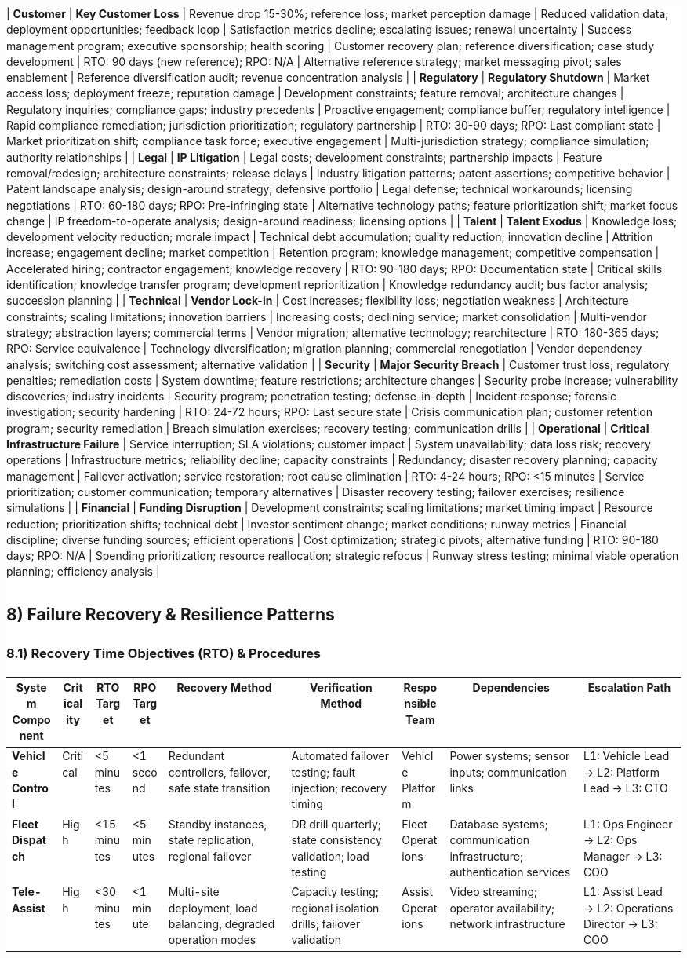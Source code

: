 | **Customer** | **Key Customer Loss** | Revenue drop 15-30%; reference loss; market perception damage | Reduced validation data; deployment opportunities; feedback loop | Satisfaction metrics decline; escalating issues; renewal uncertainty | Success management program; executive sponsorship; health scoring | Customer recovery plan; reference diversification; case study development | RTO: 90 days (new reference); RPO: N/A | Alternative reference strategy; market messaging pivot; sales enablement | Reference diversification audit; revenue concentration analysis |
| **Regulatory** | **Regulatory Shutdown** | Market access loss; deployment freeze; reputation damage | Development constraints; feature removal; architecture changes | Regulatory inquiries; compliance gaps; industry precedents | Proactive engagement; compliance buffer; regulatory intelligence | Rapid compliance remediation; jurisdiction prioritization; regulatory partnership | RTO: 30-90 days; RPO: Last compliant state | Market prioritization shift; compliance task force; executive engagement | Multi-jurisdiction strategy; compliance simulation; authority relationships |
| **Legal** | **IP Litigation** | Legal costs; development constraints; partnership impacts | Feature removal/redesign; architecture constraints; release delays | Industry litigation patterns; patent assertions; competitive behavior | Patent landscape analysis; design-around strategy; defensive portfolio | Legal defense; technical workarounds; licensing negotiations | RTO: 60-180 days; RPO: Pre-infringing state | Alternative technology paths; feature prioritization shift; market focus change | IP freedom-to-operate analysis; design-around readiness; licensing options |
| **Talent** | **Talent Exodus** | Knowledge loss; development velocity reduction; morale impact | Technical debt accumulation; quality reduction; innovation decline | Attrition increase; engagement decline; market competition | Retention program; knowledge management; competitive compensation | Accelerated hiring; contractor engagement; knowledge recovery | RTO: 90-180 days; RPO: Documentation state | Critical skills identification; knowledge transfer program; development reprioritization | Knowledge redundancy audit; bus factor analysis; succession planning |
| **Technical** | **Vendor Lock-in** | Cost increases; flexibility loss; negotiation weakness | Architecture constraints; scaling limitations; innovation barriers | Increasing costs; declining service; market consolidation | Multi-vendor strategy; abstraction layers; commercial terms | Vendor migration; alternative technology; rearchitecture | RTO: 180-365 days; RPO: Service equivalence | Technology diversification; migration planning; commercial renegotiation | Vendor dependency analysis; switching cost assessment; alternative validation |
| **Security** | **Major Security Breach** | Customer trust loss; regulatory penalties; remediation costs | System downtime; feature restrictions; architecture changes | Security probe increase; vulnerability discoveries; industry incidents | Security program; penetration testing; defense-in-depth | Incident response; forensic investigation; security hardening | RTO: 24-72 hours; RPO: Last secure state | Crisis communication plan; customer retention program; security remediation | Breach simulation exercises; recovery testing; communication drills |
| **Operational** | **Critical Infrastructure Failure** | Service interruption; SLA violations; customer impact | System unavailability; data loss risk; recovery operations | Infrastructure metrics; reliability decline; capacity constraints | Redundancy; disaster recovery planning; capacity management | Failover activation; service restoration; root cause elimination | RTO: 4-24 hours; RPO: <15 minutes | Service prioritization; customer communication; temporary alternatives | Disaster recovery testing; failover exercises; resilience simulations |
| **Financial** | **Funding Disruption** | Development constraints; scaling limitations; market timing impact | Resource reduction; prioritization shifts; technical debt | Investor sentiment change; market conditions; runway metrics | Financial discipline; diverse funding sources; efficient operations | Cost optimization; strategic pivots; alternative funding | RTO: 90-180 days; RPO: N/A | Spending prioritization; resource reallocation; strategic refocus | Runway stress testing; minimal viable operation planning; efficiency analysis |

## 8) Failure Recovery & Resilience Patterns

### 8.1) Recovery Time Objectives (RTO) & Procedures

| System Component | Criticality | RTO Target | RPO Target | Recovery Method | Verification Method | Responsible Team | Dependencies | Escalation Path |
| --- | --- | --- | --- | --- | --- | --- | --- | --- |
| **Vehicle Control** | Critical | <5 minutes | <1 second | Redundant controllers, failover, safe state transition | Automated failover testing; fault injection; recovery timing | Vehicle Platform | Power systems; sensor inputs; communication links | L1: Vehicle Lead → L2: Platform Lead → L3: CTO |
| **Fleet Dispatch** | High | <15 minutes | <5 minutes | Standby instances, state replication, regional failover | DR drill quarterly; state consistency validation; load testing | Fleet Operations | Database systems; communication infrastructure; authentication services | L1: Ops Engineer → L2: Ops Manager → L3: COO |
| **Tele-Assist** | High | <30 minutes | <1 minute | Multi-site deployment, load balancing, degraded operation modes | Capacity testing; regional isolation drills; failover validation | Assist Operations | Video streaming; operator availability; network infrastructure | L1: Assist Lead → L2: Operations Director → L3: COO |